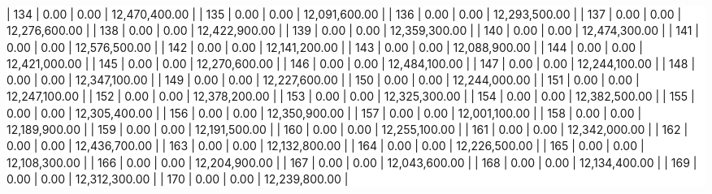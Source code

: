 |             134 |            0.00 |            0.00 |   12,470,400.00 |
|             135 |            0.00 |            0.00 |   12,091,600.00 |
|             136 |            0.00 |            0.00 |   12,293,500.00 |
|             137 |            0.00 |            0.00 |   12,276,600.00 |
|             138 |            0.00 |            0.00 |   12,422,900.00 |
|             139 |            0.00 |            0.00 |   12,359,300.00 |
|             140 |            0.00 |            0.00 |   12,474,300.00 |
|             141 |            0.00 |            0.00 |   12,576,500.00 |
|             142 |            0.00 |            0.00 |   12,141,200.00 |
|             143 |            0.00 |            0.00 |   12,088,900.00 |
|             144 |            0.00 |            0.00 |   12,421,000.00 |
|             145 |            0.00 |            0.00 |   12,270,600.00 |
|             146 |            0.00 |            0.00 |   12,484,100.00 |
|             147 |            0.00 |            0.00 |   12,244,100.00 |
|             148 |            0.00 |            0.00 |   12,347,100.00 |
|             149 |            0.00 |            0.00 |   12,227,600.00 |
|             150 |            0.00 |            0.00 |   12,244,000.00 |
|             151 |            0.00 |            0.00 |   12,247,100.00 |
|             152 |            0.00 |            0.00 |   12,378,200.00 |
|             153 |            0.00 |            0.00 |   12,325,300.00 |
|             154 |            0.00 |            0.00 |   12,382,500.00 |
|             155 |            0.00 |            0.00 |   12,305,400.00 |
|             156 |            0.00 |            0.00 |   12,350,900.00 |
|             157 |            0.00 |            0.00 |   12,001,100.00 |
|             158 |            0.00 |            0.00 |   12,189,900.00 |
|             159 |            0.00 |            0.00 |   12,191,500.00 |
|             160 |            0.00 |            0.00 |   12,255,100.00 |
|             161 |            0.00 |            0.00 |   12,342,000.00 |
|             162 |            0.00 |            0.00 |   12,436,700.00 |
|             163 |            0.00 |            0.00 |   12,132,800.00 |
|             164 |            0.00 |            0.00 |   12,226,500.00 |
|             165 |            0.00 |            0.00 |   12,108,300.00 |
|             166 |            0.00 |            0.00 |   12,204,900.00 |
|             167 |            0.00 |            0.00 |   12,043,600.00 |
|             168 |            0.00 |            0.00 |   12,134,400.00 |
|             169 |            0.00 |            0.00 |   12,312,300.00 |
|             170 |            0.00 |            0.00 |   12,239,800.00 |